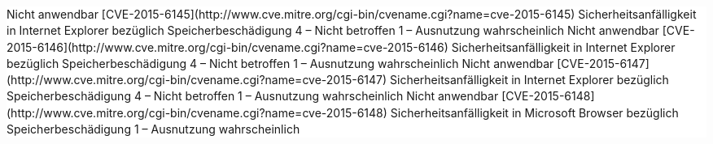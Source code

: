 <td style="border:1px solid black;">
Nicht anwendbar
</td>
</tr>
<tr>
<td style="border:1px solid black;">
[CVE-2015-6145](http://www.cve.mitre.org/cgi-bin/cvename.cgi?name=cve-2015-6145)
</td>
<td style="border:1px solid black;">
Sicherheitsanfälligkeit in Internet Explorer bezüglich Speicherbeschädigung
</td>
<td style="border:1px solid black;">
4 – Nicht betroffen
</td>
<td style="border:1px solid black;">
1 – Ausnutzung wahrscheinlich
</td>
<td style="border:1px solid black;">
Nicht anwendbar
</td>
</tr>
<tr>
<td style="border:1px solid black;">
[CVE-2015-6146](http://www.cve.mitre.org/cgi-bin/cvename.cgi?name=cve-2015-6146)
</td>
<td style="border:1px solid black;">
Sicherheitsanfälligkeit in Internet Explorer bezüglich Speicherbeschädigung
</td>
<td style="border:1px solid black;">
4 – Nicht betroffen
</td>
<td style="border:1px solid black;">
1 – Ausnutzung wahrscheinlich
</td>
<td style="border:1px solid black;">
Nicht anwendbar
</td>
</tr>
<tr>
<td style="border:1px solid black;">
[CVE-2015-6147](http://www.cve.mitre.org/cgi-bin/cvename.cgi?name=cve-2015-6147)
</td>
<td style="border:1px solid black;">
Sicherheitsanfälligkeit in Internet Explorer bezüglich Speicherbeschädigung
</td>
<td style="border:1px solid black;">
4 – Nicht betroffen
</td>
<td style="border:1px solid black;">
1 – Ausnutzung wahrscheinlich
</td>
<td style="border:1px solid black;">
Nicht anwendbar
</td>
</tr>
<tr>
<td style="border:1px solid black;">
[CVE-2015-6148](http://www.cve.mitre.org/cgi-bin/cvename.cgi?name=cve-2015-6148)
</td>
<td style="border:1px solid black;">
Sicherheitsanfälligkeit in Microsoft Browser bezüglich Speicherbeschädigung
</td>
<td style="border:1px solid black;">
1 – Ausnutzung wahrscheinlich
